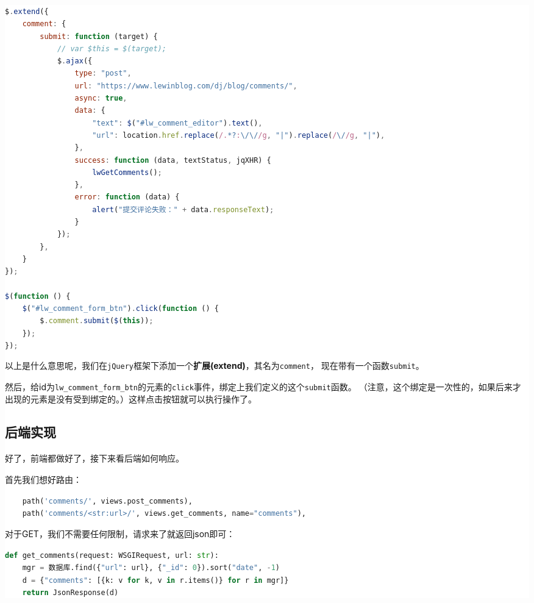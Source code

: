 ```js
$.extend({
    comment: {
        submit: function (target) {
            // var $this = $(target);
            $.ajax({
                type: "post",
                url: "https://www.lewinblog.com/dj/blog/comments/",
                async: true,
                data: {
                    "text": $("#lw_comment_editor").text(),
                    "url": location.href.replace(/.*?:\/\//g, "|").replace(/\//g, "|"),
                },
                success: function (data, textStatus, jqXHR) {
                    lwGetComments();
                },
                error: function (data) {
                    alert("提交评论失败：" + data.responseText);
                }
            });
        },
    }
});

$(function () {
    $("#lw_comment_form_btn").click(function () {
        $.comment.submit($(this));
    });
});
```

以上是什么意思呢，我们在`jQuery`框架下添加一个**扩展(extend)**，其名为`comment`，
现在带有一个函数`submit`。

然后，给id为`lw_comment_form_btn`的元素的`click`事件，绑定上我们定义的这个`submit`函数。
（注意，这个绑定是一次性的，如果后来才出现的元素是没有受到绑定的。）这样点击按钮就可以执行操作了。

## 后端实现

好了，前端都做好了，接下来看后端如何响应。

首先我们想好路由：

```python
    path('comments/', views.post_comments),
    path('comments/<str:url>/', views.get_comments, name="comments"),
```

对于GET，我们不需要任何限制，请求来了就返回json即可：

```python
def get_comments(request: WSGIRequest, url: str):
    mgr = 数据库.find({"url": url}, {"_id": 0}).sort("date", -1)
    d = {"comments": [{k: v for k, v in r.items()} for r in mgr]}
    return JsonResponse(d)
```
